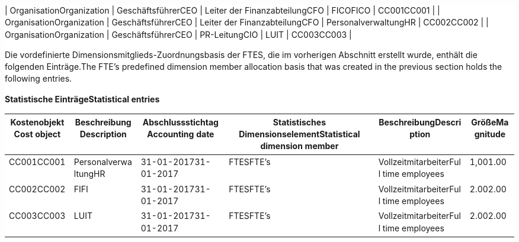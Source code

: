 | <span data-ttu-id="7b1de-515">Organisation</span><span class="sxs-lookup"><span data-stu-id="7b1de-515">Organization</span></span>   | <span data-ttu-id="7b1de-516">Geschäftsführer</span><span class="sxs-lookup"><span data-stu-id="7b1de-516">CEO</span></span>          | <span data-ttu-id="7b1de-517">Leiter der Finanzabteilung</span><span class="sxs-lookup"><span data-stu-id="7b1de-517">CFO</span></span>          | <span data-ttu-id="7b1de-518">FICO</span><span class="sxs-lookup"><span data-stu-id="7b1de-518">FICO</span></span>         | <span data-ttu-id="7b1de-519">CC001</span><span class="sxs-lookup"><span data-stu-id="7b1de-519">CC001</span></span>             |
| <span data-ttu-id="7b1de-520">Organisation</span><span class="sxs-lookup"><span data-stu-id="7b1de-520">Organization</span></span>   | <span data-ttu-id="7b1de-521">Geschäftsführer</span><span class="sxs-lookup"><span data-stu-id="7b1de-521">CEO</span></span>          | <span data-ttu-id="7b1de-522">Leiter der Finanzabteilung</span><span class="sxs-lookup"><span data-stu-id="7b1de-522">CFO</span></span>          | <span data-ttu-id="7b1de-523">Personalverwaltung</span><span class="sxs-lookup"><span data-stu-id="7b1de-523">HR</span></span>           | <span data-ttu-id="7b1de-524">CC002</span><span class="sxs-lookup"><span data-stu-id="7b1de-524">CC002</span></span>             |
| <span data-ttu-id="7b1de-525">Organisation</span><span class="sxs-lookup"><span data-stu-id="7b1de-525">Organization</span></span>   | <span data-ttu-id="7b1de-526">Geschäftsführer</span><span class="sxs-lookup"><span data-stu-id="7b1de-526">CEO</span></span>          | <span data-ttu-id="7b1de-527">PR-Leitung</span><span class="sxs-lookup"><span data-stu-id="7b1de-527">CIO</span></span>          | <span data-ttu-id="7b1de-528">LU</span><span class="sxs-lookup"><span data-stu-id="7b1de-528">IT</span></span>           | <span data-ttu-id="7b1de-529">CC003</span><span class="sxs-lookup"><span data-stu-id="7b1de-529">CC003</span></span>             |

<span data-ttu-id="7b1de-530">Die vordefinierte Dimensionsmitglieds-Zuordnungsbasis der FTES, die im vorherigen Abschnitt erstellt wurde, enthält die folgenden Einträge.</span><span class="sxs-lookup"><span data-stu-id="7b1de-530">The FTE’s predefined dimension member allocation basis that was created in the previous section holds the following entries.</span></span>

<span data-ttu-id="7b1de-531">**Statistische Einträge**</span><span class="sxs-lookup"><span data-stu-id="7b1de-531">**Statistical entries**</span></span>

| <span data-ttu-id="7b1de-532">Kostenobjekt</span><span class="sxs-lookup"><span data-stu-id="7b1de-532">Cost object</span></span> | <span data-ttu-id="7b1de-533">Beschreibung</span><span class="sxs-lookup"><span data-stu-id="7b1de-533">Description</span></span>  | <span data-ttu-id="7b1de-534">Abschlussstichtag</span><span class="sxs-lookup"><span data-stu-id="7b1de-534">Accounting date</span></span> | <span data-ttu-id="7b1de-535">Statistisches Dimensionselement</span><span class="sxs-lookup"><span data-stu-id="7b1de-535">Statistical dimension member</span></span> | <span data-ttu-id="7b1de-536">Beschreibung</span><span class="sxs-lookup"><span data-stu-id="7b1de-536">Description</span></span> | <span data-ttu-id="7b1de-537">Größe</span><span class="sxs-lookup"><span data-stu-id="7b1de-537">Magnitude</span></span> |
|-------------|------|-----------------|------------------------------|---------------------|-----------|
| <span data-ttu-id="7b1de-538">CC001</span><span class="sxs-lookup"><span data-stu-id="7b1de-538">CC001</span></span>       | <span data-ttu-id="7b1de-539">Personalverwaltung</span><span class="sxs-lookup"><span data-stu-id="7b1de-539">HR</span></span>   | <span data-ttu-id="7b1de-540">31-01-2017</span><span class="sxs-lookup"><span data-stu-id="7b1de-540">31-01-2017</span></span>      | <span data-ttu-id="7b1de-541">FTES</span><span class="sxs-lookup"><span data-stu-id="7b1de-541">FTE’s</span></span>                        | <span data-ttu-id="7b1de-542">Vollzeitmitarbeiter</span><span class="sxs-lookup"><span data-stu-id="7b1de-542">Full time employees</span></span> | <span data-ttu-id="7b1de-543">1,00</span><span class="sxs-lookup"><span data-stu-id="7b1de-543">1.00</span></span>      |
| <span data-ttu-id="7b1de-544">CC002</span><span class="sxs-lookup"><span data-stu-id="7b1de-544">CC002</span></span>       | <span data-ttu-id="7b1de-545">FI</span><span class="sxs-lookup"><span data-stu-id="7b1de-545">FI</span></span>   | <span data-ttu-id="7b1de-546">31-01-2017</span><span class="sxs-lookup"><span data-stu-id="7b1de-546">31-01-2017</span></span>      | <span data-ttu-id="7b1de-547">FTES</span><span class="sxs-lookup"><span data-stu-id="7b1de-547">FTE’s</span></span>                        | <span data-ttu-id="7b1de-548">Vollzeitmitarbeiter</span><span class="sxs-lookup"><span data-stu-id="7b1de-548">Full time employees</span></span> | <span data-ttu-id="7b1de-549">2.00</span><span class="sxs-lookup"><span data-stu-id="7b1de-549">2.00</span></span>      |
| <span data-ttu-id="7b1de-550">CC003</span><span class="sxs-lookup"><span data-stu-id="7b1de-550">CC003</span></span>       | <span data-ttu-id="7b1de-551">LU</span><span class="sxs-lookup"><span data-stu-id="7b1de-551">IT</span></span>   | <span data-ttu-id="7b1de-552">31-01-2017</span><span class="sxs-lookup"><span data-stu-id="7b1de-552">31-01-2017</span></span>      | <span data-ttu-id="7b1de-553">FTES</span><span class="sxs-lookup"><span data-stu-id="7b1de-553">FTE’s</span></span>                        | <span data-ttu-id="7b1de-554">Vollzeitmitarbeiter</span><span class="sxs-lookup"><span data-stu-id="7b1de-554">Full time employees</span></span> | <span data-ttu-id="7b1de-555">2.00</span><span class="sxs-lookup"><span data-stu-id="7b1de-555">2.00</span></span>      |
